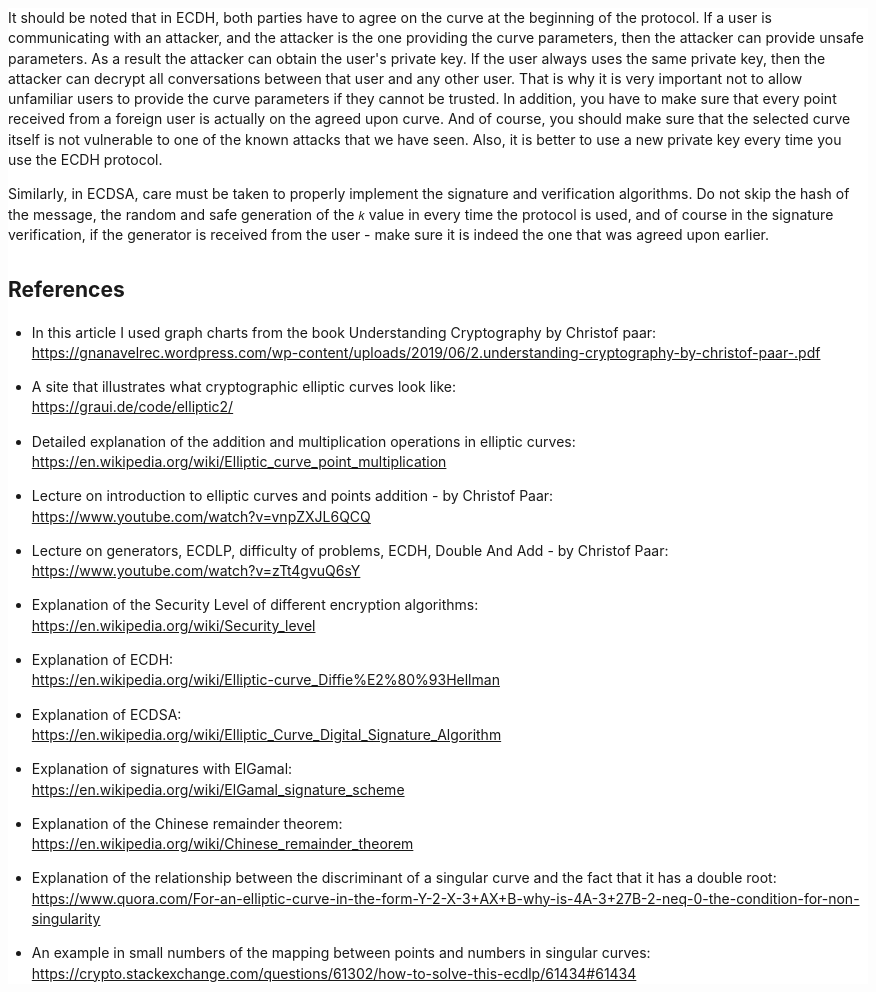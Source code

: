 It should be noted that in ECDH, both parties have to agree on the curve at the beginning of the protocol. If a user is communicating with an attacker, and the attacker is the one providing the curve parameters, then the attacker can provide unsafe parameters. As a result the attacker can obtain the user's private key. If the user always uses the same private key, then the attacker can decrypt all conversations between that user and any other user. That is why it is very important not to allow unfamiliar users to provide the curve parameters if they cannot be trusted. In addition, you have to make sure that every point received from a foreign user is actually on the agreed upon curve. And of course, you should make sure that the selected curve itself is not vulnerable to one of the known attacks that we have seen. Also, it is better to use a new private key every time you use the ECDH protocol.

Similarly, in ECDSA, care must be taken to properly implement the signature and verification algorithms. Do not skip the hash of the message, the random and safe generation of the `𝑘` value in every time the protocol is used, and of course in the signature verification, if the generator is received from the user - make sure it is indeed the one that was agreed upon earlier.

## References
- In this article I used graph charts from the book Understanding Cryptography by Christof
paar:\
https://gnanavelrec.wordpress.com/wp-content/uploads/2019/06/2.understanding-cryptography-by-christof-paar-.pdf


- A site that illustrates what cryptographic elliptic curves look like:\
https://graui.de/code/elliptic2/

- Detailed explanation of the addition and multiplication operations in elliptic curves:\
https://en.wikipedia.org/wiki/Elliptic_curve_point_multiplication

- Lecture on introduction to elliptic curves and points addition - by Christof Paar:\
https://www.youtube.com/watch?v=vnpZXJL6QCQ

- Lecture on generators, ECDLP, difficulty of problems, ECDH, Double And Add - by Christof Paar:\
https://www.youtube.com/watch?v=zTt4gvuQ6sY

- Explanation of the Security Level of different encryption algorithms:\
https://en.wikipedia.org/wiki/Security_level

- Explanation of ECDH:\
https://en.wikipedia.org/wiki/Elliptic-curve_Diffie%E2%80%93Hellman

- Explanation of ECDSA:\
https://en.wikipedia.org/wiki/Elliptic_Curve_Digital_Signature_Algorithm

- Explanation of signatures with ElGamal:\
https://en.wikipedia.org/wiki/ElGamal_signature_scheme

- Explanation of the Chinese remainder theorem:\
https://en.wikipedia.org/wiki/Chinese_remainder_theorem

- Explanation of the relationship between the discriminant of a singular curve and the fact that it has a double root:\
https://www.quora.com/For-an-elliptic-curve-in-the-form-Y-2-X-3+AX+B-why-is-4A-3+27B-2-neq-0-the-condition-for-non-singularity

- An example in small numbers of the mapping between points and numbers in singular curves:\
https://crypto.stackexchange.com/questions/61302/how-to-solve-this-ecdlp/61434#61434
